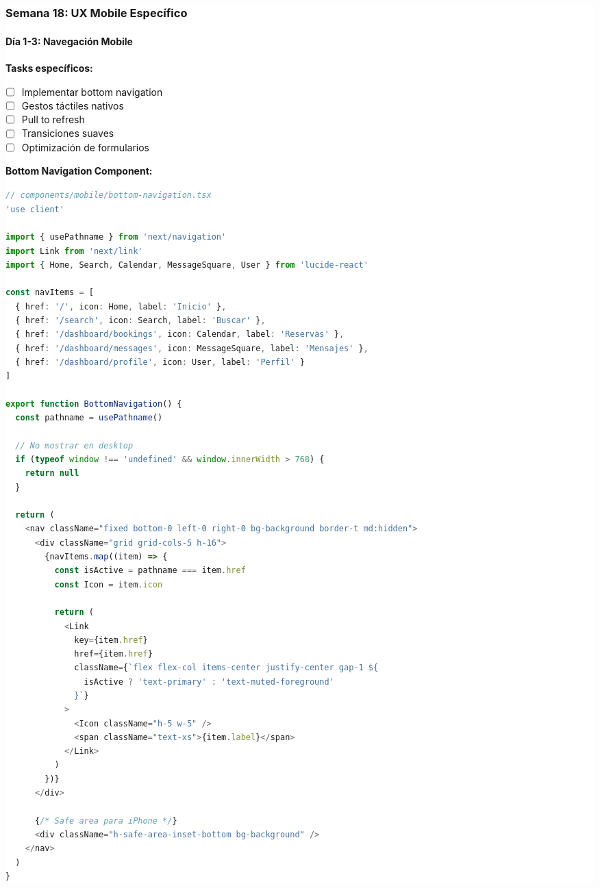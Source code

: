 ### Semana 18: UX Mobile Específico

#### Día 1-3: Navegación Mobile

**Tasks específicos:**

- [ ] Implementar bottom navigation
- [ ] Gestos táctiles nativos
- [ ] Pull to refresh
- [ ] Transiciones suaves
- [ ] Optimización de formularios

**Bottom Navigation Component:**

```typescript
// components/mobile/bottom-navigation.tsx
'use client'

import { usePathname } from 'next/navigation'
import Link from 'next/link'
import { Home, Search, Calendar, MessageSquare, User } from 'lucide-react'

const navItems = [
  { href: '/', icon: Home, label: 'Inicio' },
  { href: '/search', icon: Search, label: 'Buscar' },
  { href: '/dashboard/bookings', icon: Calendar, label: 'Reservas' },
  { href: '/dashboard/messages', icon: MessageSquare, label: 'Mensajes' },
  { href: '/dashboard/profile', icon: User, label: 'Perfil' }
]

export function BottomNavigation() {
  const pathname = usePathname()

  // No mostrar en desktop
  if (typeof window !== 'undefined' && window.innerWidth > 768) {
    return null
  }

  return (
    <nav className="fixed bottom-0 left-0 right-0 bg-background border-t md:hidden">
      <div className="grid grid-cols-5 h-16">
        {navItems.map((item) => {
          const isActive = pathname === item.href
          const Icon = item.icon

          return (
            <Link
              key={item.href}
              href={item.href}
              className={`flex flex-col items-center justify-center gap-1 ${
                isActive ? 'text-primary' : 'text-muted-foreground'
              }`}
            >
              <Icon className="h-5 w-5" />
              <span className="text-xs">{item.label}</span>
            </Link>
          )
        })}
      </div>

      {/* Safe area para iPhone */}
      <div className="h-safe-area-inset-bottom bg-background" />
    </nav>
  )
}
```

  [key: string]: any